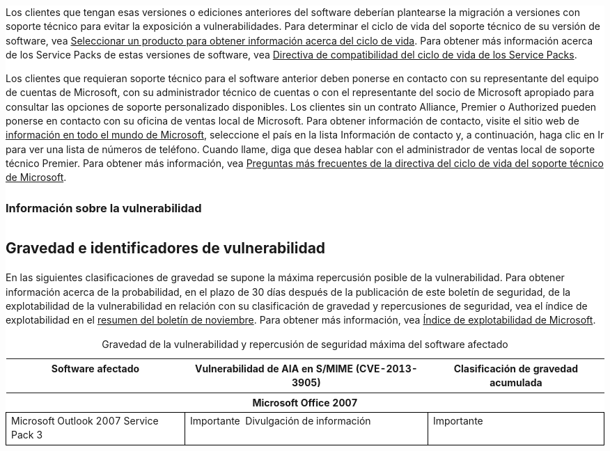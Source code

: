 Los clientes que tengan esas versiones o ediciones anteriores del software deberían plantearse la migración a versiones con soporte técnico para evitar la exposición a vulnerabilidades. Para determinar el ciclo de vida del soporte técnico de su versión de software, vea [Seleccionar un producto para obtener información acerca del ciclo de vida](http://go.microsoft.com/fwlink/?linkid=169555). Para obtener más información acerca de los Service Packs de estas versiones de software, vea [Directiva de compatibilidad del ciclo de vida de los Service Packs](http://go.microsoft.com/fwlink/?linkid=89213).

Los clientes que requieran soporte técnico para el software anterior deben ponerse en contacto con su representante del equipo de cuentas de Microsoft, con su administrador técnico de cuentas o con el representante del socio de Microsoft apropiado para consultar las opciones de soporte personalizado disponibles. Los clientes sin un contrato Alliance, Premier o Authorized pueden ponerse en contacto con su oficina de ventas local de Microsoft. Para obtener información de contacto, visite el sitio web de [información en todo el mundo de Microsoft](http://go.microsoft.com/fwlink/?linkid=33329), seleccione el país en la lista Información de contacto y, a continuación, haga clic en Ir para ver una lista de números de teléfono. Cuando llame, diga que desea hablar con el administrador de ventas local de soporte técnico Premier. Para obtener más información, vea [Preguntas más frecuentes de la directiva del ciclo de vida del soporte técnico de Microsoft](http://go.microsoft.com/fwlink/?linkid=169557).

### Información sobre la vulnerabilidad

Gravedad e identificadores de vulnerabilidad
--------------------------------------------

<span></span>
En las siguientes clasificaciones de gravedad se supone la máxima repercusión posible de la vulnerabilidad. Para obtener información acerca de la probabilidad, en el plazo de 30 días después de la publicación de este boletín de seguridad, de la explotabilidad de la vulnerabilidad en relación con su clasificación de gravedad y repercusiones de seguridad, vea el índice de explotabilidad en el [resumen del boletín de noviembre](http://technet.microsoft.com/es-es/security/bulletin/ms13-nov). Para obtener más información, vea [Índice de explotabilidad de Microsoft](http://technet.microsoft.com/es-es/security/cc998259.aspx).

<table class="dataTable">
<caption>
Gravedad de la vulnerabilidad y repercusión de seguridad máxima del software afectado
</caption>
<tr class="thead">
<th>
Software afectado
</th>
<th>
Vulnerabilidad de AIA en S/MIME (CVE-2013-3905)
</th>
<th>
Clasificación de gravedad acumulada
</th>
</tr>
<tr>
<th colspan="3">
Microsoft Office 2007
</th>
</tr>
<tr>
<td style="border:1px solid black;">
Microsoft Outlook 2007 Service Pack 3
</td>
<td style="border:1px solid black;">
Importante   
Divulgación de información
</td>
<td style="border:1px solid black;">
Importante
</td>